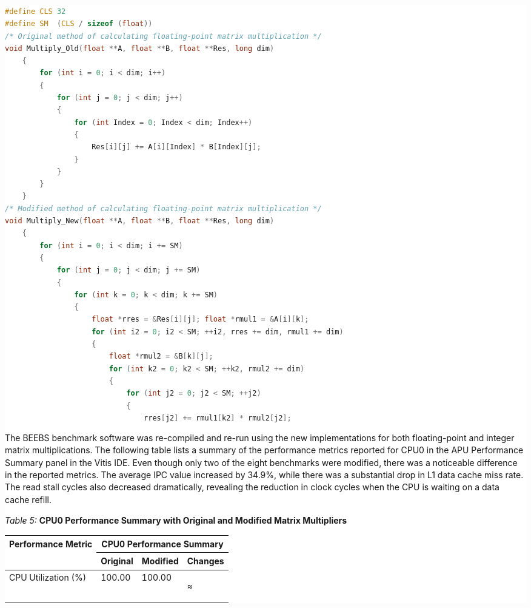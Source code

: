 ```C
#define CLS 32
#define SM	(CLS / sizeof (float))
/* Original method of calculating floating-point matrix multiplication */ 
void Multiply_Old(float **A, float **B, float **Res, long dim)
    {
        for (int i = 0; i < dim; i++)
        {
            for (int j = 0; j < dim; j++)
            {
                for (int Index = 0; Index < dim; Index++)
                {
                    Res[i][j] += A[i][Index] * B[Index][j];
                }
            }
        }
    }
/* Modified method of calculating floating-point matrix multiplication */ 
void Multiply_New(float **A, float **B, float **Res, long dim)
    {
        for (int i = 0; i < dim; i += SM)
        {
            for (int j = 0; j < dim; j += SM)
            {
                for (int k = 0; k < dim; k += SM)
                {
                    float *rres = &Res[i][j]; float *rmul1 = &A[i][k];
                    for (int i2 = 0; i2 < SM; ++i2, rres += dim, rmul1 += dim)
                    {
                        float *rmul2 = &B[k][j];
                        for (int k2 = 0; k2 < SM; ++k2, rmul2 += dim)
                        {
                            for (int j2 = 0; j2 < SM; ++j2)
                            {
                                rres[j2] += rmul1[k2] * rmul2[j2];
```

The BEEBS benchmark software was re-compiled and re-run using the new implementations for both floating-point and integer matrix multiplications. The following table lists a summary of the performance metrics reported for CPU0 in the APU Performance Summary panel in the Vitis IDE. Even though only two of the eight benchmarks were modified, there was a noticeable difference in the reported metrics. The average IPC value increased by 34.9%, while there was a substantial drop in L1 data cache miss rate. The read stall cycles also decreased dramatically, revealing the reduction in clock cycles when the CPU is waiting on a data cache refill.

*Table 5:* **CPU0 Performance Summary with Original and Modified Matrix Multipliers**

<table>
<thead>
<tr>
<th rowspan="2">Performance Metric</th>
<th colspan="3">CPU0 Performance Summary</th>
</tr>
<tr>
<th>Original</th>
<th>Modified</th>
<th>Changes</th>
</tr>
</thead>
<tbody>
<tr>
<td>CPU Utilization (%)</td>
<td>100.00</td>
<td>100.00</td>
<td><p>≈</p></td>